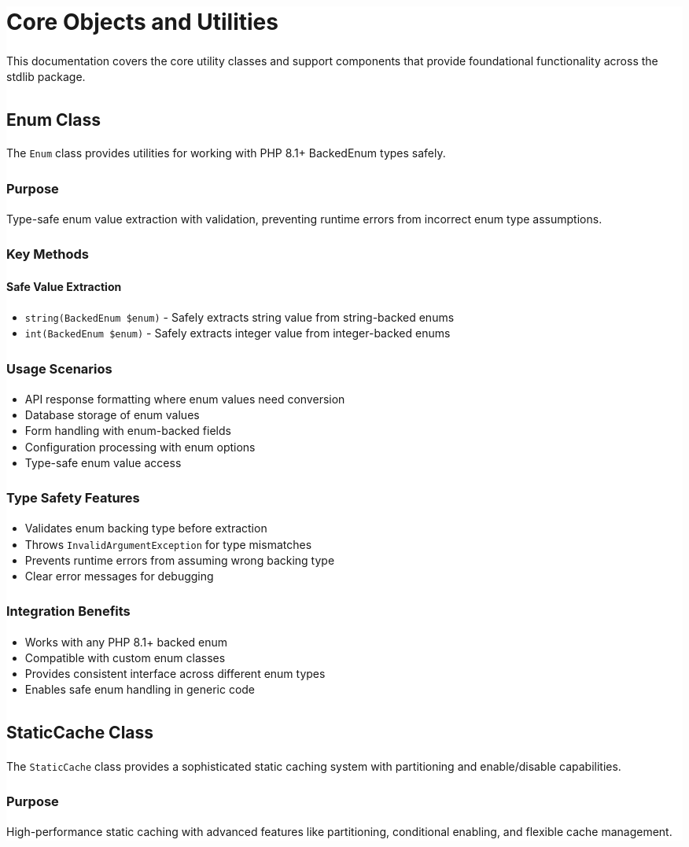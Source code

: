# Core Objects and Utilities

This documentation covers the core utility classes and support components that provide foundational functionality across the stdlib package.

## Enum Class

The `Enum` class provides utilities for working with PHP 8.1+ BackedEnum types safely.

### Purpose

Type-safe enum value extraction with validation, preventing runtime errors from incorrect enum type assumptions.

### Key Methods

#### Safe Value Extraction

- `string(BackedEnum $enum)` - Safely extracts string value from string-backed enums
- `int(BackedEnum $enum)` - Safely extracts integer value from integer-backed enums

### Usage Scenarios

- API response formatting where enum values need conversion
- Database storage of enum values
- Form handling with enum-backed fields
- Configuration processing with enum options
- Type-safe enum value access

### Type Safety Features

- Validates enum backing type before extraction
- Throws `InvalidArgumentException` for type mismatches
- Prevents runtime errors from assuming wrong backing type
- Clear error messages for debugging

### Integration Benefits

- Works with any PHP 8.1+ backed enum
- Compatible with custom enum classes
- Provides consistent interface across different enum types
- Enables safe enum handling in generic code

## StaticCache Class

The `StaticCache` class provides a sophisticated static caching system with partitioning and enable/disable capabilities.

### Purpose

High-performance static caching with advanced features like partitioning, conditional enabling, and flexible cache management.
